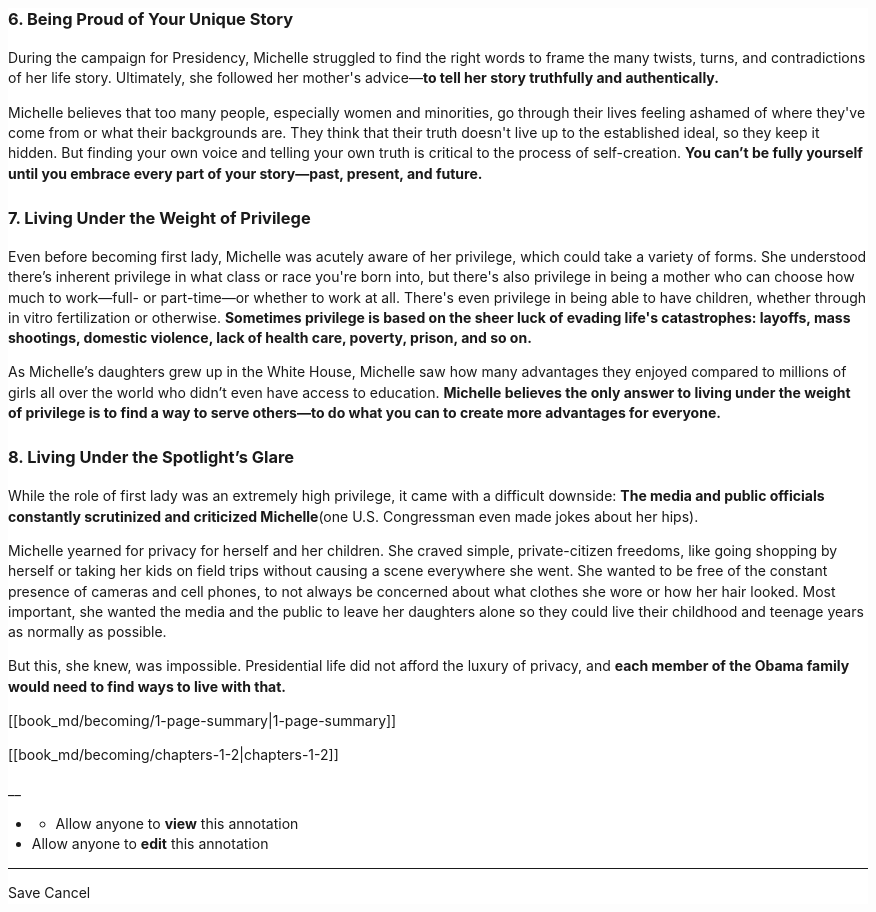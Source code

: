 ### 6\. Being Proud of Your Unique Story

During the campaign for Presidency, Michelle struggled to find the right words to frame the many twists, turns, and contradictions of her life story. Ultimately, she followed her mother's advice—**to tell her story truthfully and authentically.**

Michelle believes that too many people, especially women and minorities, go through their lives feeling ashamed of where they've come from or what their backgrounds are. They think that their truth doesn't live up to the established ideal, so they keep it hidden. But finding your own voice and telling your own truth is critical to the process of self-creation. **You can’t be fully yourself until you embrace every part of your story—past, present, and future.**

### 7\. Living Under the Weight of Privilege

Even before becoming first lady, Michelle was acutely aware of her privilege, which could take a variety of forms. She understood there’s inherent privilege in what class or race you're born into, but there's also privilege in being a mother who can choose how much to work—full- or part-time—or whether to work at all. There's even privilege in being able to have children, whether through in vitro fertilization or otherwise. **Sometimes privilege is based on the sheer luck of evading life's catastrophes: layoffs, mass shootings, domestic violence, lack of health care, poverty, prison, and so on.**

As Michelle’s daughters grew up in the White House, Michelle saw how many advantages they enjoyed compared to millions of girls all over the world who didn’t even have access to education. **Michelle believes the only answer to living under the weight of privilege is to find a way to serve others—to do what you can to create more advantages for everyone.**

### 8\. Living Under the Spotlight’s Glare

While the role of first lady was an extremely high privilege, it came with a difficult downside: **The media and public officials constantly scrutinized and criticized Michelle**(one U.S. Congressman even made jokes about her hips).

Michelle yearned for privacy for herself and her children. She craved simple, private-citizen freedoms, like going shopping by herself or taking her kids on field trips without causing a scene everywhere she went. She wanted to be free of the constant presence of cameras and cell phones, to not always be concerned about what clothes she wore or how her hair looked. Most important, she wanted the media and the public to leave her daughters alone so they could live their childhood and teenage years as normally as possible.

But this, she knew, was impossible. Presidential life did not afford the luxury of privacy, and **each member of the Obama family would need to find ways to live with that.**

[[book_md/becoming/1-page-summary|1-page-summary]]

[[book_md/becoming/chapters-1-2|chapters-1-2]]

__

  *   * Allow anyone to **view** this annotation
  * Allow anyone to **edit** this annotation



* * *

Save Cancel
